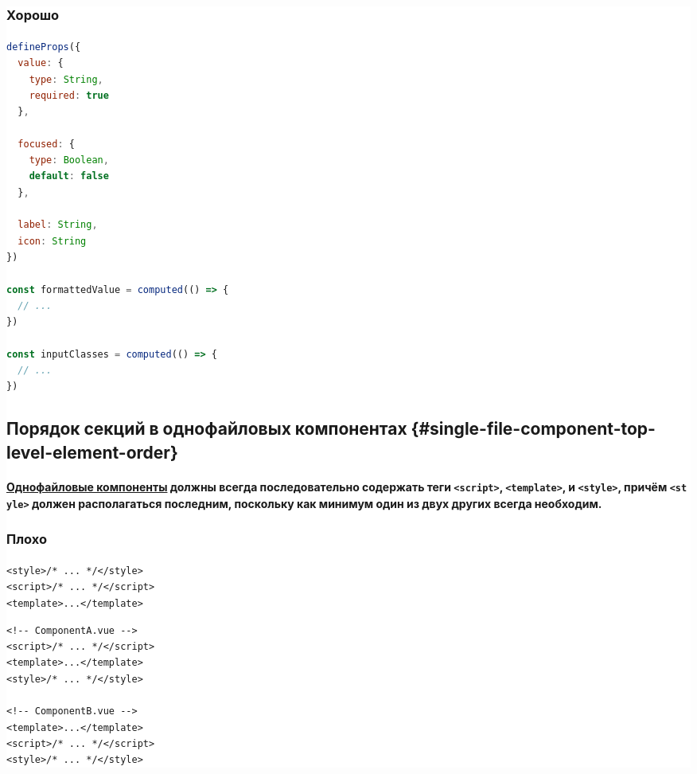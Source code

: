 </div>

<div class="style-example style-example-good">
<h3>Хорошо</h3>

```js
defineProps({
  value: {
    type: String,
    required: true
  },

  focused: {
    type: Boolean,
    default: false
  },

  label: String,
  icon: String
})

const formattedValue = computed(() => {
  // ...
})

const inputClasses = computed(() => {
  // ...
})
```

</div>

</div>

## Порядок секций в однофайловых компонентах {#single-file-component-top-level-element-order}

**[Однофайловые компоненты](/guide/scaling-up/sfc) должны всегда последовательно содержать теги `<script>`, `<template>`, и `<style>`, причём `<style>` должен располагаться последним, поскольку как минимум один из двух других всегда необходим.**

<div class="style-example style-example-bad">
<h3>Плохо</h3>

```vue-html
<style>/* ... */</style>
<script>/* ... */</script>
<template>...</template>
```

```vue-html
<!-- ComponentA.vue -->
<script>/* ... */</script>
<template>...</template>
<style>/* ... */</style>

<!-- ComponentB.vue -->
<template>...</template>
<script>/* ... */</script>
<style>/* ... */</style>
```
